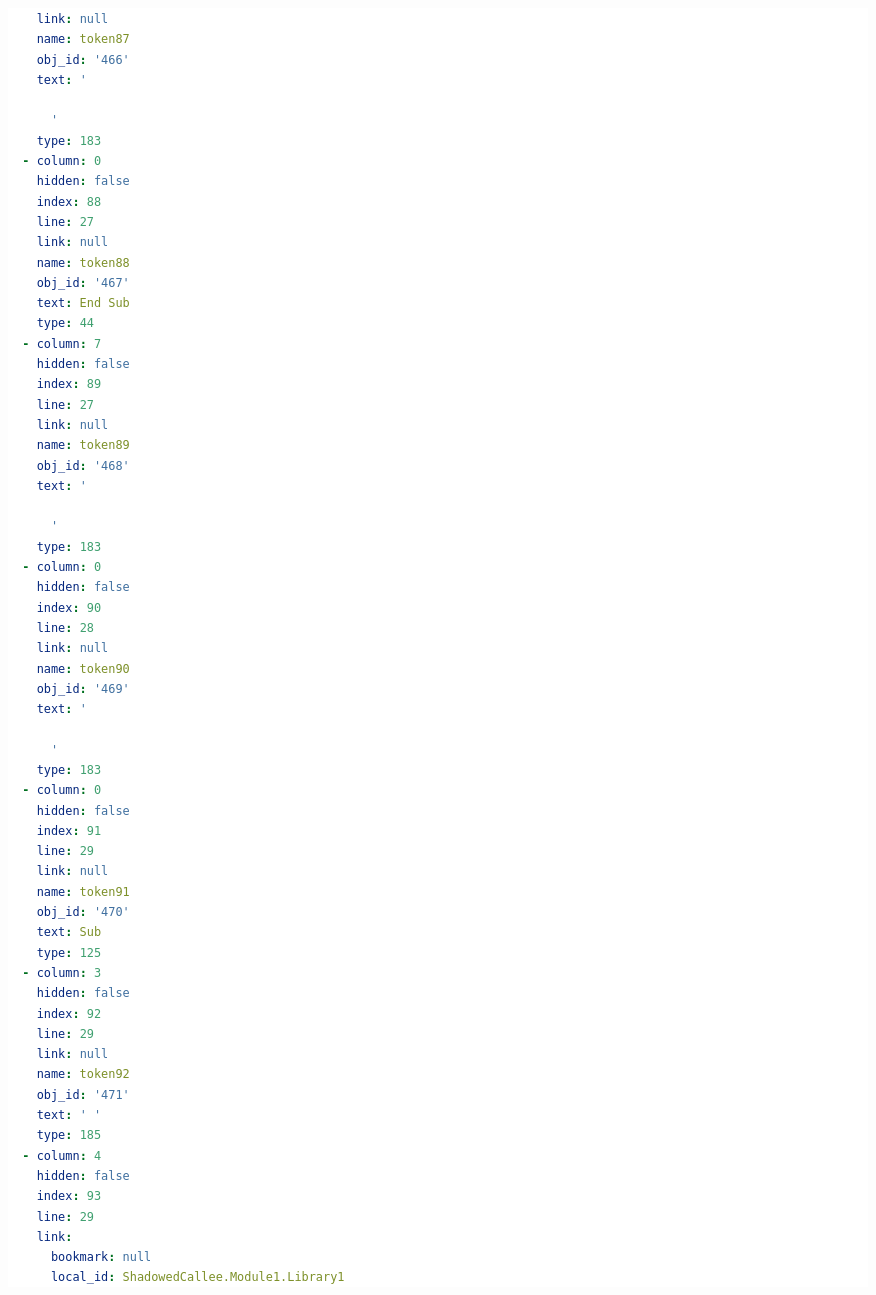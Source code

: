 ```yaml
    link: null
    name: token87
    obj_id: '466'
    text: '

      '
    type: 183
  - column: 0
    hidden: false
    index: 88
    line: 27
    link: null
    name: token88
    obj_id: '467'
    text: End Sub
    type: 44
  - column: 7
    hidden: false
    index: 89
    line: 27
    link: null
    name: token89
    obj_id: '468'
    text: '

      '
    type: 183
  - column: 0
    hidden: false
    index: 90
    line: 28
    link: null
    name: token90
    obj_id: '469'
    text: '

      '
    type: 183
  - column: 0
    hidden: false
    index: 91
    line: 29
    link: null
    name: token91
    obj_id: '470'
    text: Sub
    type: 125
  - column: 3
    hidden: false
    index: 92
    line: 29
    link: null
    name: token92
    obj_id: '471'
    text: ' '
    type: 185
  - column: 4
    hidden: false
    index: 93
    line: 29
    link:
      bookmark: null
      local_id: ShadowedCallee.Module1.Library1
```